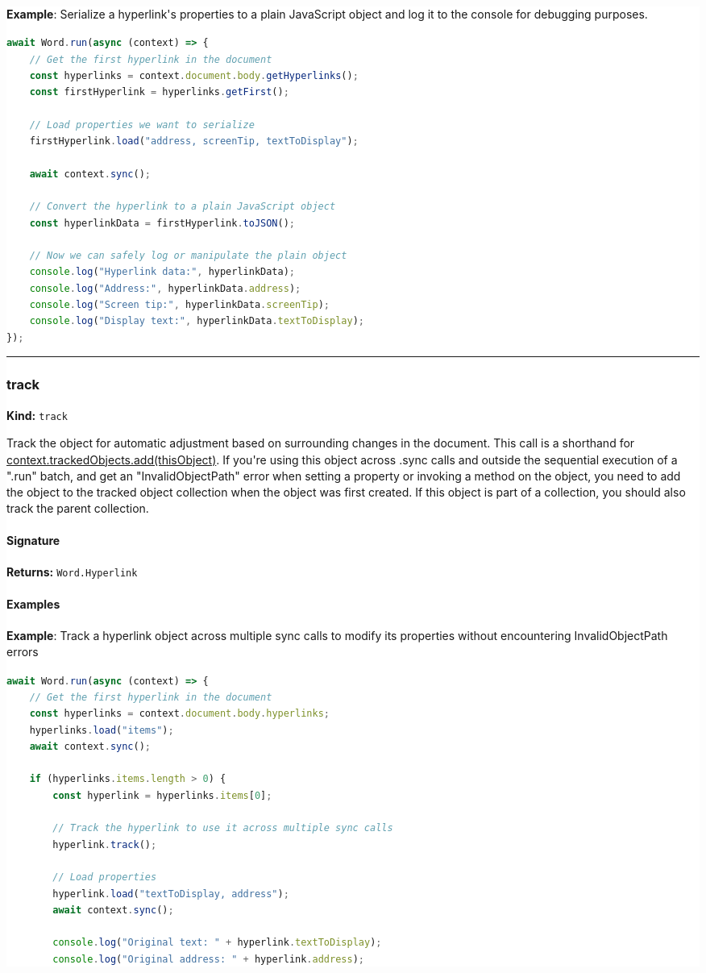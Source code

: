 **Example**: Serialize a hyperlink's properties to a plain JavaScript object and log it to the console for debugging purposes.

```typescript
await Word.run(async (context) => {
    // Get the first hyperlink in the document
    const hyperlinks = context.document.body.getHyperlinks();
    const firstHyperlink = hyperlinks.getFirst();
    
    // Load properties we want to serialize
    firstHyperlink.load("address, screenTip, textToDisplay");
    
    await context.sync();
    
    // Convert the hyperlink to a plain JavaScript object
    const hyperlinkData = firstHyperlink.toJSON();
    
    // Now we can safely log or manipulate the plain object
    console.log("Hyperlink data:", hyperlinkData);
    console.log("Address:", hyperlinkData.address);
    console.log("Screen tip:", hyperlinkData.screenTip);
    console.log("Display text:", hyperlinkData.textToDisplay);
});
```

---

### track

**Kind:** `track`

Track the object for automatic adjustment based on surrounding changes in the document. This call is a shorthand for [context.trackedObjects.add(thisObject)](https://learn.microsoft.com/en-us/javascript/api/office/officeextension.clientrequestcontext#office-officeextension-clientrequestcontext-trackedobjects-member). If you're using this object across .sync calls and outside the sequential execution of a ".run" batch, and get an "InvalidObjectPath" error when setting a property or invoking a method on the object, you need to add the object to the tracked object collection when the object was first created. If this object is part of a collection, you should also track the parent collection.

#### Signature

**Returns:** `Word.Hyperlink`

#### Examples

**Example**: Track a hyperlink object across multiple sync calls to modify its properties without encountering InvalidObjectPath errors

```typescript
await Word.run(async (context) => {
    // Get the first hyperlink in the document
    const hyperlinks = context.document.body.hyperlinks;
    hyperlinks.load("items");
    await context.sync();
    
    if (hyperlinks.items.length > 0) {
        const hyperlink = hyperlinks.items[0];
        
        // Track the hyperlink to use it across multiple sync calls
        hyperlink.track();
        
        // Load properties
        hyperlink.load("textToDisplay, address");
        await context.sync();
        
        console.log("Original text: " + hyperlink.textToDisplay);
        console.log("Original address: " + hyperlink.address);
```